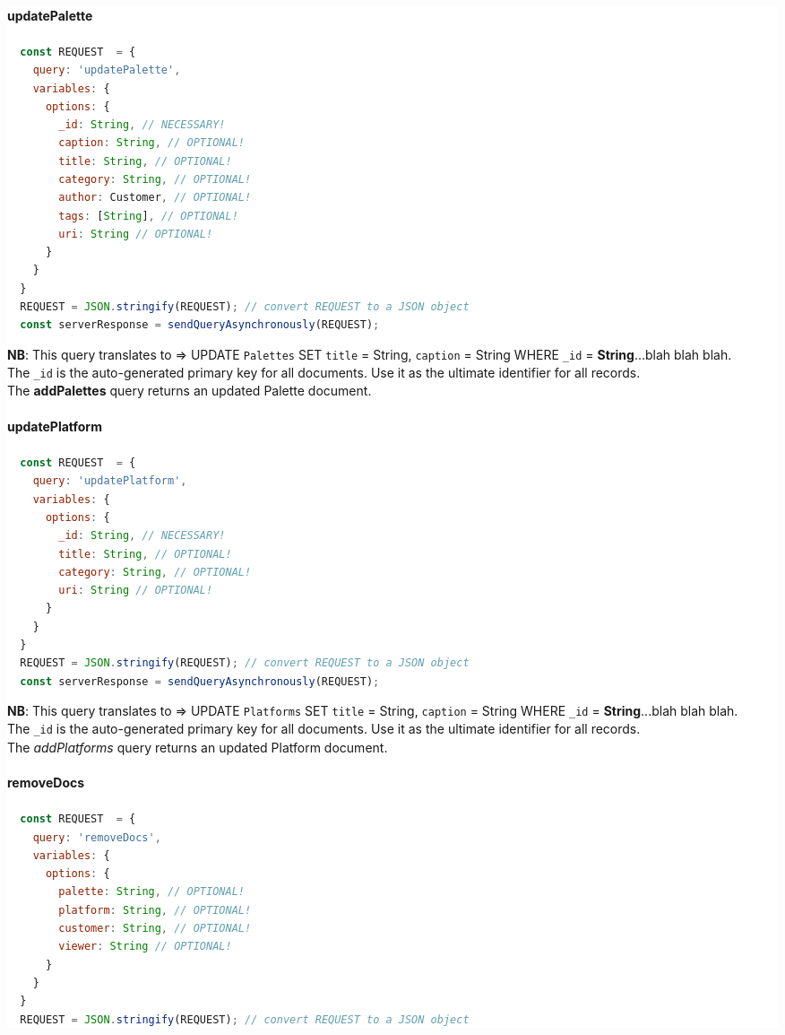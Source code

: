 
#### updatePalette
``` js
  const REQUEST  = {
    query: 'updatePalette',
    variables: {
      options: {
        _id: String, // NECESSARY!
        caption: String, // OPTIONAL!
        title: String, // OPTIONAL!
        category: String, // OPTIONAL!
        author: Customer, // OPTIONAL!
        tags: [String], // OPTIONAL!
        uri: String // OPTIONAL!
      }
    }
  }
  REQUEST = JSON.stringify(REQUEST); // convert REQUEST to a JSON object
  const serverResponse = sendQueryAsynchronously(REQUEST);
```

**NB**: This query translates to => UPDATE `Palettes` SET `title` = String, `caption` = String WHERE `_id` = **String**...blah blah blah.  
The `_id` is the auto-generated primary key for all documents. Use it as the ultimate identifier for all records.  
The **addPalettes** query returns an updated Palette document.


#### updatePlatform
``` js
  const REQUEST  = {
    query: 'updatePlatform',
    variables: {
      options: {
        _id: String, // NECESSARY!
        title: String, // OPTIONAL!
        category: String, // OPTIONAL!
        uri: String // OPTIONAL!
      }
    }
  }
  REQUEST = JSON.stringify(REQUEST); // convert REQUEST to a JSON object
  const serverResponse = sendQueryAsynchronously(REQUEST);
```

**NB**: This query translates to => UPDATE `Platforms` SET `title` = String, `caption` = String WHERE `_id` = **String**...blah blah blah.  
The `_id` is the auto-generated primary key for all documents. Use it as the ultimate identifier for all records.  
The *addPlatforms* query returns an updated Platform document.


#### removeDocs
``` js
  const REQUEST  = {
    query: 'removeDocs',
    variables: {
      options: {
        palette: String, // OPTIONAL!
        platform: String, // OPTIONAL!
        customer: String, // OPTIONAL!
        viewer: String // OPTIONAL!
      }
    }
  }
  REQUEST = JSON.stringify(REQUEST); // convert REQUEST to a JSON object
```